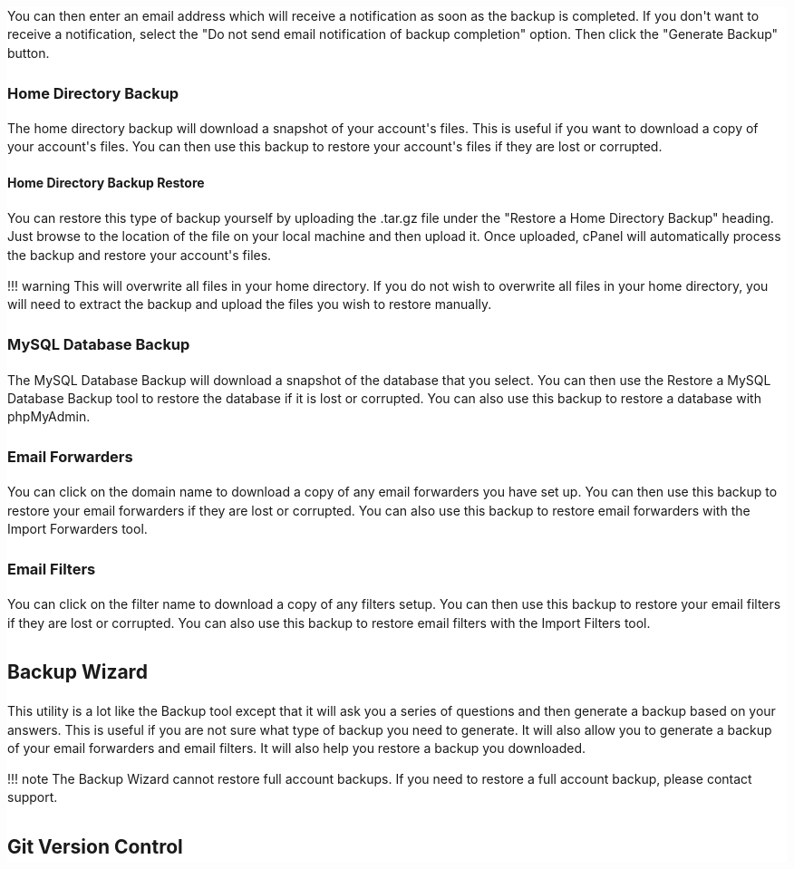 You can then enter an email address which will receive a notification as soon as the backup is completed. If you don't want to receive a notification, select the "Do not send email notification of backup completion" option. Then click the "Generate Backup" button.

### Home Directory Backup

The home directory backup will download a snapshot of your account's files. This is useful if you want to download a copy of your account's files. You can then use this backup to restore your account's files if they are lost or corrupted. 

#### Home Directory Backup Restore

You can restore this type of backup yourself by uploading the .tar.gz file under the "Restore a Home Directory Backup" heading. Just browse to the location of the file on your local machine and then upload it. Once uploaded, cPanel will automatically process the backup and restore your account's files. 

!!! warning
    This will overwrite all files in your home directory. If you do not wish to overwrite all files in your home directory, you will need to extract the backup and upload the files you wish to restore manually.

### MySQL Database Backup

The MySQL Database Backup will download a snapshot of the database that you select. You can then use the Restore a MySQL Database Backup tool to restore the database if it is lost or corrupted. You can also use this backup to restore a database with phpMyAdmin.

### Email Forwarders 

You can click on the domain name to download a copy of any email forwarders you have set up. You can then use this backup to restore your email forwarders if they are lost or corrupted. You can also use this backup to restore email forwarders with the Import Forwarders tool.

### Email Filters

You can click on the filter name to download a copy of any filters setup. You can then use this backup to restore your email filters if they are lost or corrupted. You can also use this backup to restore email filters with the Import Filters tool.

## Backup Wizard

This utility is a lot like the Backup tool except that it will ask you a series of questions and then generate a backup based on your answers. This is useful if you are not sure what type of backup you need to generate. It will also allow you to generate a backup of your email forwarders and email filters. It will also help you restore a backup you downloaded.

!!! note
    The Backup Wizard cannot restore full account backups. If you need to restore a full account backup, please contact support.

## Git Version Control
